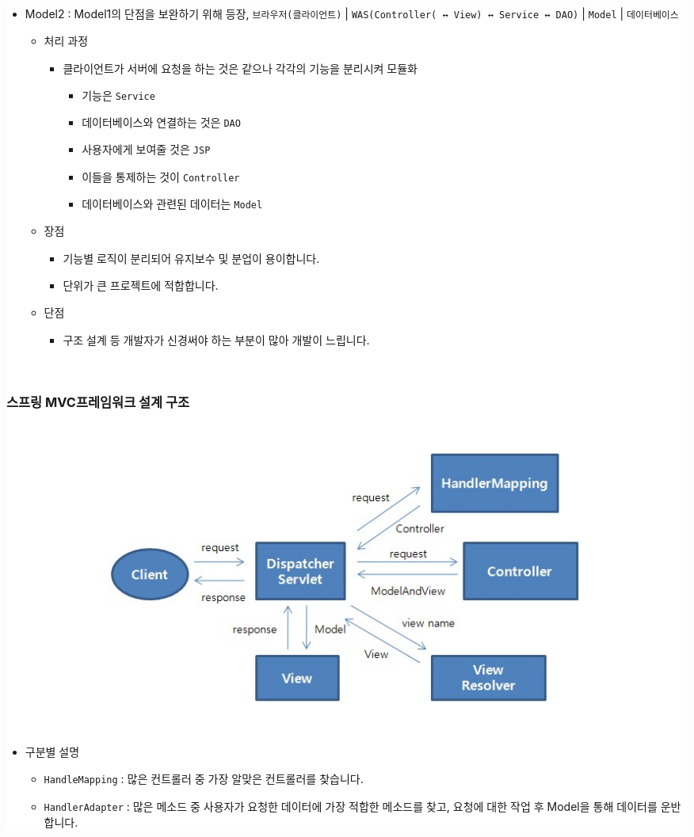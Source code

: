 - Model2 : Model1의 단점을 보완하기 위해 등장, `브라우저(클라이언트)` | `WAS(Controller( ↔ View) ↔ Service ↔ DAO)` | `Model` | `데이터베이스`
  - 처리 과정
    - 클라이언트가 서버에 요청을 하는 것은 같으나 각각의 기능을 분리시켜 모듈화
      - 기능은 `Service`
      
      - 데이터베이스와 연결하는 것은 `DAO`
      
      - 사용자에게 보여줄 것은 `JSP`
      
      - 이들을 통제하는 것이 `Controller`
      
      - 데이터베이스와 관련된 데이터는 `Model`

  - 장점
    - 기능별 로직이 분리되어 유지보수 및 분업이 용이합니다.
    
    - 단위가 큰 프로젝트에 적합합니다.

  - 단점
    - 구조 설계 등 개발자가 신경써야 하는 부분이 많아 개발이 느립니다.

<br>

### 스프링 MVC프레임워크 설계 구조

<br>

<div align='center'>

<img src='./img/springmvcstructure.jpg' width='600'/>

</div>

<br>

- 구분별 설명
  - `HandleMapping` : 많은 컨트롤러 중 가장 알맞은 컨트롤러를 찾습니다.
  
  - `HandlerAdapter` : 많은 메소드 중 사용자가 요청한 데이터에 가장 적합한 메소드를 찾고, 요청에 대한 작업 후 Model을 통해 데이터를 운반합니다.
  